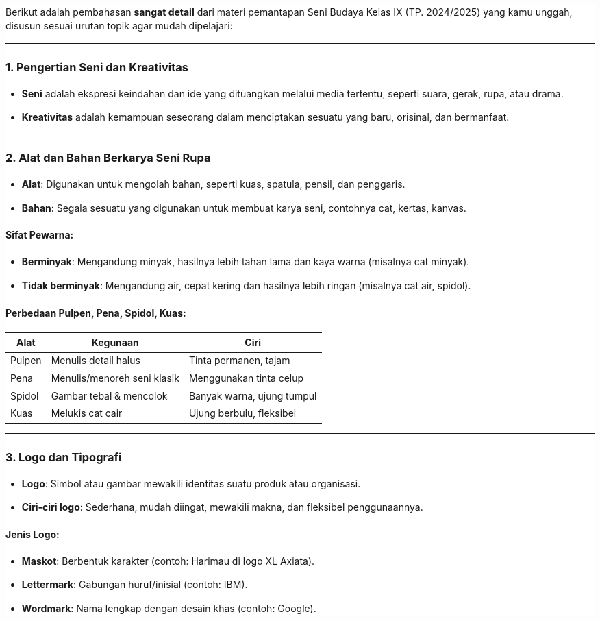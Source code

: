 Berikut adalah pembahasan **sangat detail** dari materi pemantapan Seni Budaya Kelas IX (TP. 2024/2025) yang kamu unggah, disusun sesuai urutan topik agar mudah dipelajari:

---

### **1. Pengertian Seni dan Kreativitas**

- **Seni** adalah ekspresi keindahan dan ide yang dituangkan melalui media tertentu, seperti suara, gerak, rupa, atau drama.
    
- **Kreativitas** adalah kemampuan seseorang dalam menciptakan sesuatu yang baru, orisinal, dan bermanfaat.
    

---

### **2. Alat dan Bahan Berkarya Seni Rupa**

- **Alat**: Digunakan untuk mengolah bahan, seperti kuas, spatula, pensil, dan penggaris.
    
- **Bahan**: Segala sesuatu yang digunakan untuk membuat karya seni, contohnya cat, kertas, kanvas.
    

#### **Sifat Pewarna:**

- **Berminyak**: Mengandung minyak, hasilnya lebih tahan lama dan kaya warna (misalnya cat minyak).
    
- **Tidak berminyak**: Mengandung air, cepat kering dan hasilnya lebih ringan (misalnya cat air, spidol).
    

#### **Perbedaan Pulpen, Pena, Spidol, Kuas:**

|Alat|Kegunaan|Ciri|
|---|---|---|
|Pulpen|Menulis detail halus|Tinta permanen, tajam|
|Pena|Menulis/menoreh seni klasik|Menggunakan tinta celup|
|Spidol|Gambar tebal & mencolok|Banyak warna, ujung tumpul|
|Kuas|Melukis cat cair|Ujung berbulu, fleksibel|

---

### **3. Logo dan Tipografi**

- **Logo**: Simbol atau gambar mewakili identitas suatu produk atau organisasi.
    
- **Ciri-ciri logo**: Sederhana, mudah diingat, mewakili makna, dan fleksibel penggunaannya.
    

#### **Jenis Logo:**

- **Maskot**: Berbentuk karakter (contoh: Harimau di logo XL Axiata).
    
- **Lettermark**: Gabungan huruf/inisial (contoh: IBM).
    
- **Wordmark**: Nama lengkap dengan desain khas (contoh: Google).
    